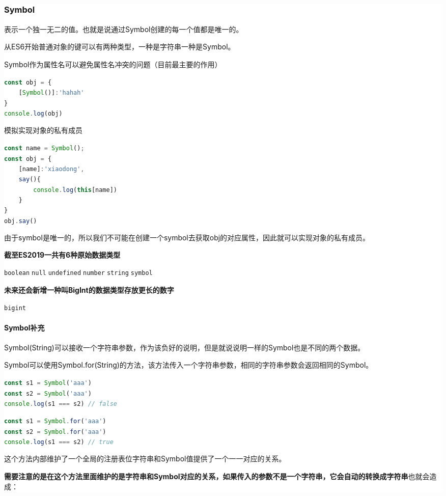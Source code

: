 ### Symbol

表示一个独一无二的值。也就是说通过Symbol创建的每一个值都是唯一的。

从ES6开始普通对象的键可以有两种类型，一种是字符串一种是Symbol。

Symbol作为属性名可以避免属性名冲突的问题（目前最主要的作用）

```javascript
const obj = {
    [Symbol()]:'hahah'
}
console.log(obj)
```

模拟实现对象的私有成员

```javascript
const name = Symbol();
const obj = {
    [name]:'xiaodong',
    say(){
        console.log(this[name])
    }
}
obj.say()
```

由于symbol是唯一的，所以我们不可能在创建一个symbol去获取obj的对应属性，因此就可以实现对象的私有成员。

**截至ES2019一共有6种原始数据类型**

`boolean` `null` `undefined` `number` `string` `symbol`

**未来还会新增一种叫BigInt的数据类型存放更长的数字**

`bigint`

#### Symbol补充

Symbol(String)可以接收一个字符串参数，作为该负好的说明，但是就说说明一样的Symbol也是不同的两个数据。

Symbol可以使用Symbol.for(String)的方法，该方法传入一个字符串参数，相同的字符串参数会返回相同的Symbol。

```javascript
const s1 = Symbol('aaa')
const s2 = Symbol('aaa')
console.log(s1 === s2) // false
```

```javascript
const s1 = Symbol.for('aaa')
const s2 = Symbol.for('aaa')
console.log(s1 === s2) // true
```

这个方法内部维护了一个全局的注册表位字符串和Symbol值提供了一个一一对应的关系。

**需要注意的是在这个方法里面维护的是字符串和Symbol对应的关系，如果传入的参数不是一个字符串，它会自动的转换成字符串**也就会造成：
